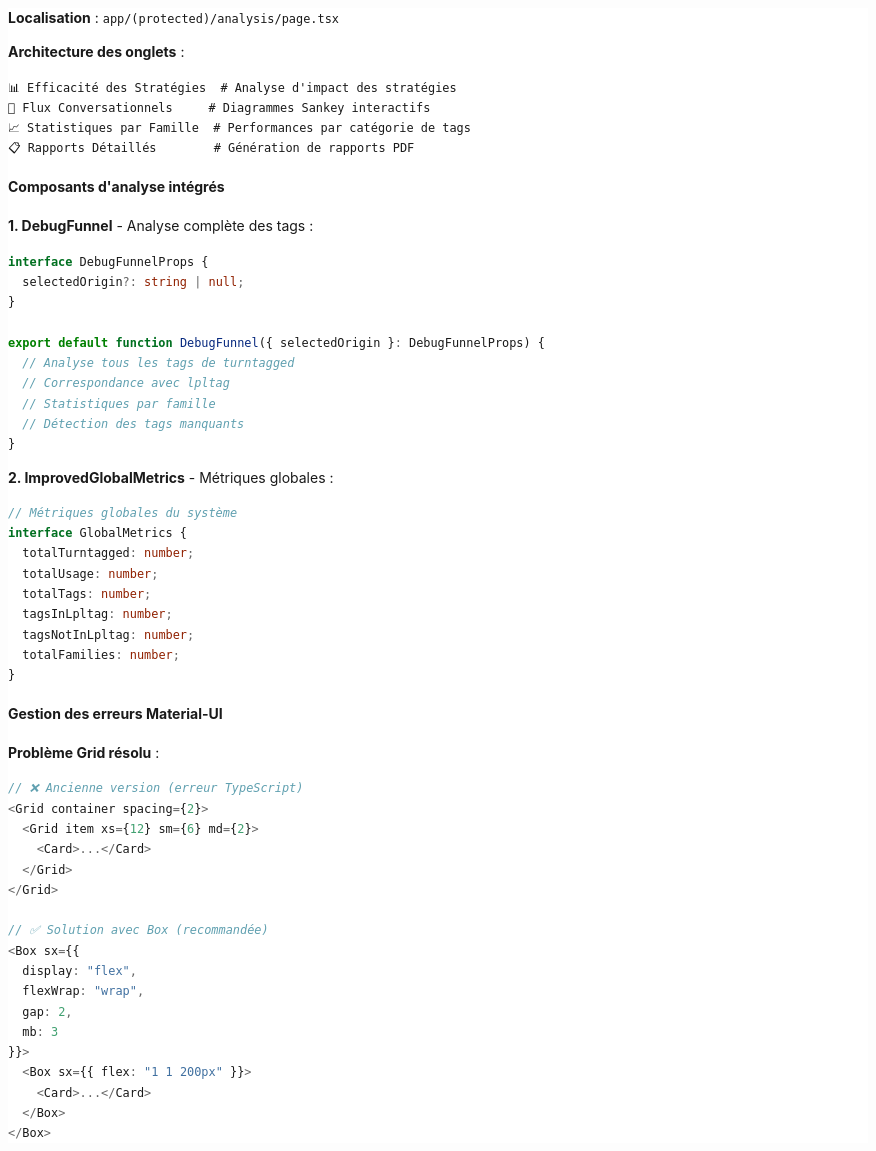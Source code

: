 **Localisation** : `app/(protected)/analysis/page.tsx`

**Architecture des onglets** :

```
📊 Efficacité des Stratégies  # Analyse d'impact des stratégies
🔄 Flux Conversationnels     # Diagrammes Sankey interactifs
📈 Statistiques par Famille  # Performances par catégorie de tags
📋 Rapports Détaillés        # Génération de rapports PDF
```

#### Composants d'analyse intégrés

**1. DebugFunnel** - Analyse complète des tags :

```typescript
interface DebugFunnelProps {
  selectedOrigin?: string | null;
}

export default function DebugFunnel({ selectedOrigin }: DebugFunnelProps) {
  // Analyse tous les tags de turntagged
  // Correspondance avec lpltag
  // Statistiques par famille
  // Détection des tags manquants
}
```

**2. ImprovedGlobalMetrics** - Métriques globales :

```typescript
// Métriques globales du système
interface GlobalMetrics {
  totalTurntagged: number;
  totalUsage: number;
  totalTags: number;
  tagsInLpltag: number;
  tagsNotInLpltag: number;
  totalFamilies: number;
}
```

#### Gestion des erreurs Material-UI

**Problème Grid résolu** :

```typescript
// ❌ Ancienne version (erreur TypeScript)
<Grid container spacing={2}>
  <Grid item xs={12} sm={6} md={2}>
    <Card>...</Card>
  </Grid>
</Grid>

// ✅ Solution avec Box (recommandée)
<Box sx={{
  display: "flex",
  flexWrap: "wrap",
  gap: 2,
  mb: 3
}}>
  <Box sx={{ flex: "1 1 200px" }}>
    <Card>...</Card>
  </Box>
</Box>
```
